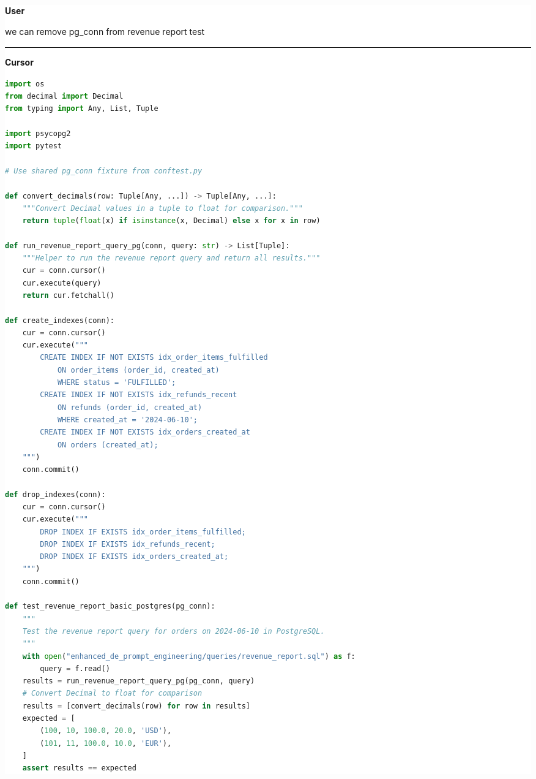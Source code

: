 
**User**

we can remove pg_conn from revenue report test

---

**Cursor**

```python
import os
from decimal import Decimal
from typing import Any, List, Tuple

import psycopg2
import pytest

# Use shared pg_conn fixture from conftest.py

def convert_decimals(row: Tuple[Any, ...]) -> Tuple[Any, ...]:
    """Convert Decimal values in a tuple to float for comparison."""
    return tuple(float(x) if isinstance(x, Decimal) else x for x in row)

def run_revenue_report_query_pg(conn, query: str) -> List[Tuple]:
    """Helper to run the revenue report query and return all results."""
    cur = conn.cursor()
    cur.execute(query)
    return cur.fetchall()

def create_indexes(conn):
    cur = conn.cursor()
    cur.execute("""
        CREATE INDEX IF NOT EXISTS idx_order_items_fulfilled
            ON order_items (order_id, created_at)
            WHERE status = 'FULFILLED';
        CREATE INDEX IF NOT EXISTS idx_refunds_recent
            ON refunds (order_id, created_at)
            WHERE created_at = '2024-06-10';
        CREATE INDEX IF NOT EXISTS idx_orders_created_at
            ON orders (created_at);
    """)
    conn.commit()

def drop_indexes(conn):
    cur = conn.cursor()
    cur.execute("""
        DROP INDEX IF EXISTS idx_order_items_fulfilled;
        DROP INDEX IF EXISTS idx_refunds_recent;
        DROP INDEX IF EXISTS idx_orders_created_at;
    """)
    conn.commit()

def test_revenue_report_basic_postgres(pg_conn):
    """
    Test the revenue report query for orders on 2024-06-10 in PostgreSQL.
    """
    with open("enhanced_de_prompt_engineering/queries/revenue_report.sql") as f:
        query = f.read()
    results = run_revenue_report_query_pg(pg_conn, query)
    # Convert Decimal to float for comparison
    results = [convert_decimals(row) for row in results]
    expected = [
        (100, 10, 100.0, 20.0, 'USD'),
        (101, 11, 100.0, 10.0, 'EUR'),
    ]
    assert results == expected
```